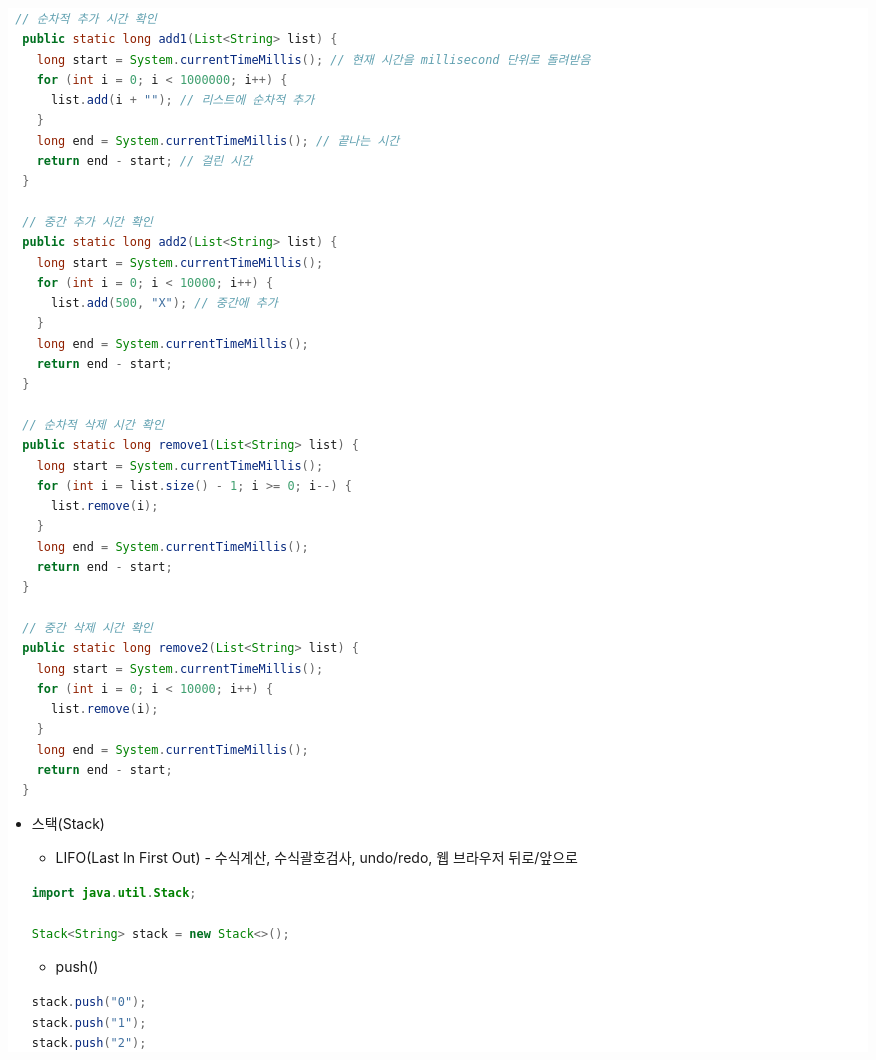 ```java
 // 순차적 추가 시간 확인
  public static long add1(List<String> list) {
    long start = System.currentTimeMillis(); // 현재 시간을 millisecond 단위로 돌려받음
    for (int i = 0; i < 1000000; i++) {
      list.add(i + ""); // 리스트에 순차적 추가
    }
    long end = System.currentTimeMillis(); // 끝나는 시간
    return end - start; // 걸린 시간
  }
  
  // 중간 추가 시간 확인
  public static long add2(List<String> list) {
    long start = System.currentTimeMillis();
    for (int i = 0; i < 10000; i++) {
      list.add(500, "X"); // 중간에 추가
    }
    long end = System.currentTimeMillis();
    return end - start;
  }

  // 순차적 삭제 시간 확인
  public static long remove1(List<String> list) {
    long start = System.currentTimeMillis();
    for (int i = list.size() - 1; i >= 0; i--) {
      list.remove(i);
    }
    long end = System.currentTimeMillis();
    return end - start;
  }

  // 중간 삭제 시간 확인
  public static long remove2(List<String> list) {
    long start = System.currentTimeMillis();
    for (int i = 0; i < 10000; i++) {
      list.remove(i);
    }
    long end = System.currentTimeMillis();
    return end - start;
  }
```

- 스택(Stack)
    - LIFO(Last In First Out) - 수식계산, 수식괄호검사, undo/redo, 웹 브라우저 뒤로/앞으로
    
    ```java
    import java.util.Stack;
    
    Stack<String> stack = new Stack<>();
    ```
    
    - push()
    
    ```java
    stack.push("0");
    stack.push("1");
    stack.push("2");
    ```
    